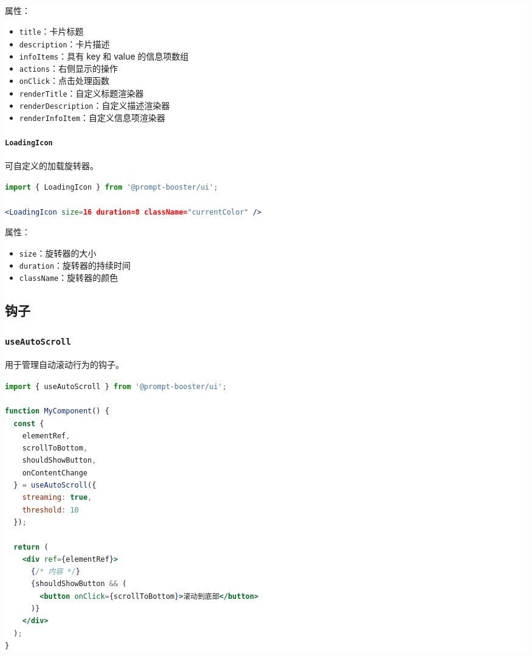 属性：

- `title`：卡片标题
- `description`：卡片描述
- `infoItems`：具有 key 和 value 的信息项数组
- `actions`：右侧显示的操作
- `onClick`：点击处理函数
- `renderTitle`：自定义标题渲染器
- `renderDescription`：自定义描述渲染器
- `renderInfoItem`：自定义信息项渲染器

#### `LoadingIcon`

可自定义的加载旋转器。

```jsx
import { LoadingIcon } from '@prompt-booster/ui';

<LoadingIcon size=16 duration=8 className="currentColor" />
```

属性：

- `size`：旋转器的大小
- `duration`：旋转器的持续时间
- `className`：旋转器的颜色

## 钩子

### `useAutoScroll`

用于管理自动滚动行为的钩子。

```jsx
import { useAutoScroll } from '@prompt-booster/ui';

function MyComponent() {
  const {
    elementRef,
    scrollToBottom,
    shouldShowButton,
    onContentChange
  } = useAutoScroll({
    streaming: true,
    threshold: 10
  });
  
  return (
    <div ref={elementRef}>
      {/* 内容 */}
      {shouldShowButton && (
        <button onClick={scrollToBottom}>滚动到底部</button>
      )}
    </div>
  );
}
```
